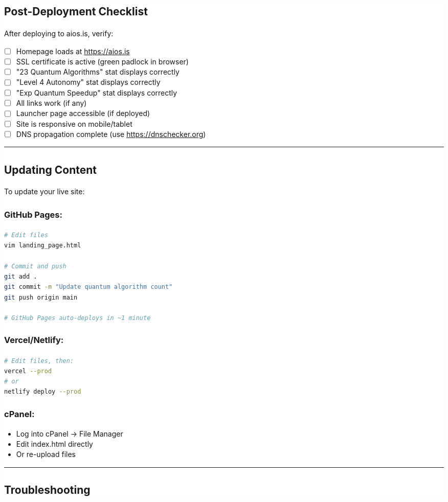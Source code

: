 
## Post-Deployment Checklist

After deploying to aios.is, verify:

- [ ] Homepage loads at https://aios.is
- [ ] SSL certificate is active (green padlock in browser)
- [ ] "23 Quantum Algorithms" stat displays correctly
- [ ] "Level 4 Autonomy" stat displays correctly
- [ ] "Exp Quantum Speedup" stat displays correctly
- [ ] All links work (if any)
- [ ] Launcher page accessible (if deployed)
- [ ] Site is responsive on mobile/tablet
- [ ] DNS propagation complete (use https://dnschecker.org)

---

## Updating Content

To update your live site:

### GitHub Pages:
```bash
# Edit files
vim landing_page.html

# Commit and push
git add .
git commit -m "Update quantum algorithm count"
git push origin main

# GitHub Pages auto-deploys in ~1 minute
```

### Vercel/Netlify:
```bash
# Edit files, then:
vercel --prod
# or
netlify deploy --prod
```

### cPanel:
- Log into cPanel → File Manager
- Edit index.html directly
- Or re-upload files

---

## Troubleshooting
